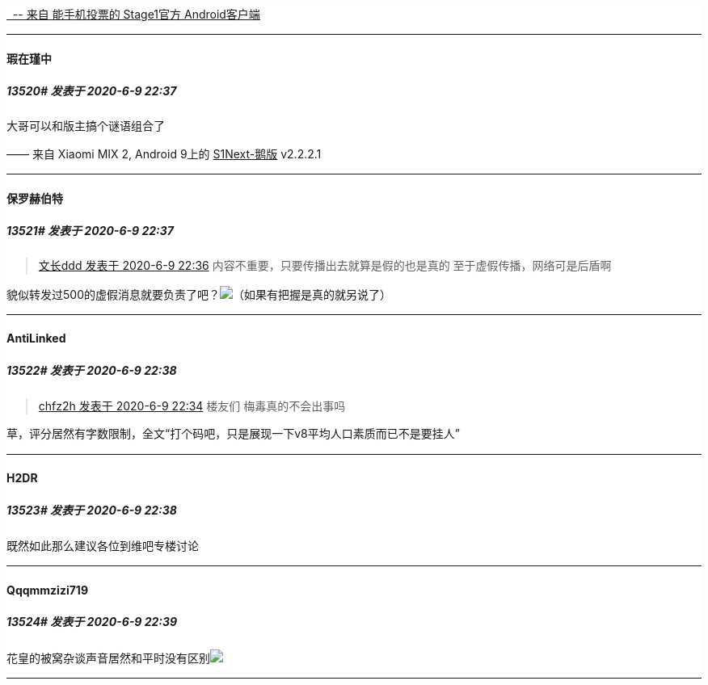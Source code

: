[  -- 来自 能手机投票的 Stage1官方 Android客户端](https://www.coolapk.com/apk/140634)


-----

####  瑕在瑾中  
##### 13520#       发表于 2020-6-9 22:37


大哥可以和版主搞个谜语组合了

—— 来自 Xiaomi MIX 2, Android 9上的 [S1Next-鹅版](https://github.com/ykrank/S1-Next/releases) v2.2.2.1


-----

####  保罗赫伯特  
##### 13521#       发表于 2020-6-9 22:37


<blockquote><a href="httphttps://bbs.saraba1st.com/2b/forum.php?mod=redirect&amp;goto=findpost&amp;pid=47741290&amp;ptid=1938285" target="_blank">文长ddd 发表于 2020-6-9 22:36</a>
内容不重要，只要传播出去就算是假的也是真的
至于虚假传播，网络可是后盾啊</blockquote>
貌似转发过500的虚假消息就要负责了吧？<img src="https://static.saraba1st.com/image/smiley/face2017/068.png" referrerpolicy="no-referrer">（如果有把握是真的就另说了）


-----

####  AntiLinked  
##### 13522#       发表于 2020-6-9 22:38


<blockquote><a href="httphttps://bbs.saraba1st.com/2b/forum.php?mod=redirect&amp;goto=findpost&amp;pid=47741263&amp;ptid=1938285" target="_blank">chfz2h 发表于 2020-6-9 22:34</a>
楼友们 梅毒真的不会出事吗</blockquote>
草，评分居然有字数限制，全文“打个码吧，只是展现一下v8平均人口素质而已不是要挂人”


-----

####  H2DR  
##### 13523#       发表于 2020-6-9 22:38


既然如此那么建议各位到维吧专楼讨论


-----

####  Qqqmmzizi719  
##### 13524#       发表于 2020-6-9 22:39


花皇的被窝杂谈声音居然和平时没有区别<img src="https://static.saraba1st.com/image/smiley/face2017/112.png" referrerpolicy="no-referrer">


-----
